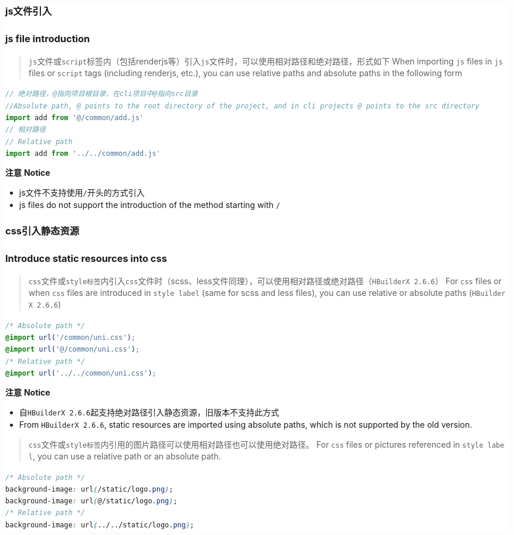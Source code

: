 ### js文件引入
### js file introduction

> `js`文件或`script`标签内（包括renderjs等）引入`js`文件时，可以使用相对路径和绝对路径，形式如下
> When importing `js` files in `js` files or `script` tags (including renderjs, etc.), you can use relative paths and absolute paths in the following form

```js
// 绝对路径，@指向项目根目录，在cli项目中@指向src目录
//Absolute path, @ points to the root directory of the project, and in cli projects @ points to the src directory
import add from '@/common/add.js'
// 相对路径
// Relative path
import add from '../../common/add.js'
```

**注意**
**Notice**

- js文件不支持使用`/`开头的方式引入
- js files do not support the introduction of the method starting with `/`

### css引入静态资源
### Introduce static resources into css

> `css`文件或`style标签`内引入`css`文件时（scss、less文件同理），可以使用相对路径或绝对路径（`HBuilderX 2.6.6`）
> For `css` files or when `css` files are introduced in `style label` (same for scss and less files), you can use relative or absolute paths (`HBuilderX 2.6.6`)

```css
/* Absolute path */
@import url('/common/uni.css');
@import url('@/common/uni.css');
/* Relative path */
@import url('../../common/uni.css');
```

**注意**
**Notice**

- 自`HBuilderX 2.6.6`起支持绝对路径引入静态资源，旧版本不支持此方式
- From `HBuilderX 2.6.6`, static resources are imported using absolute paths, which is not supported by the old version.

> `css`文件或`style标签`内引用的图片路径可以使用相对路径也可以使用绝对路径。
> For `css` files or pictures referenced in `style label`, you can use a relative path or an absolute path.

```css
/* Absolute path */
background-image: url(/static/logo.png);
background-image: url(@/static/logo.png);
/* Relative path */
background-image: url(../../static/logo.png);
```
